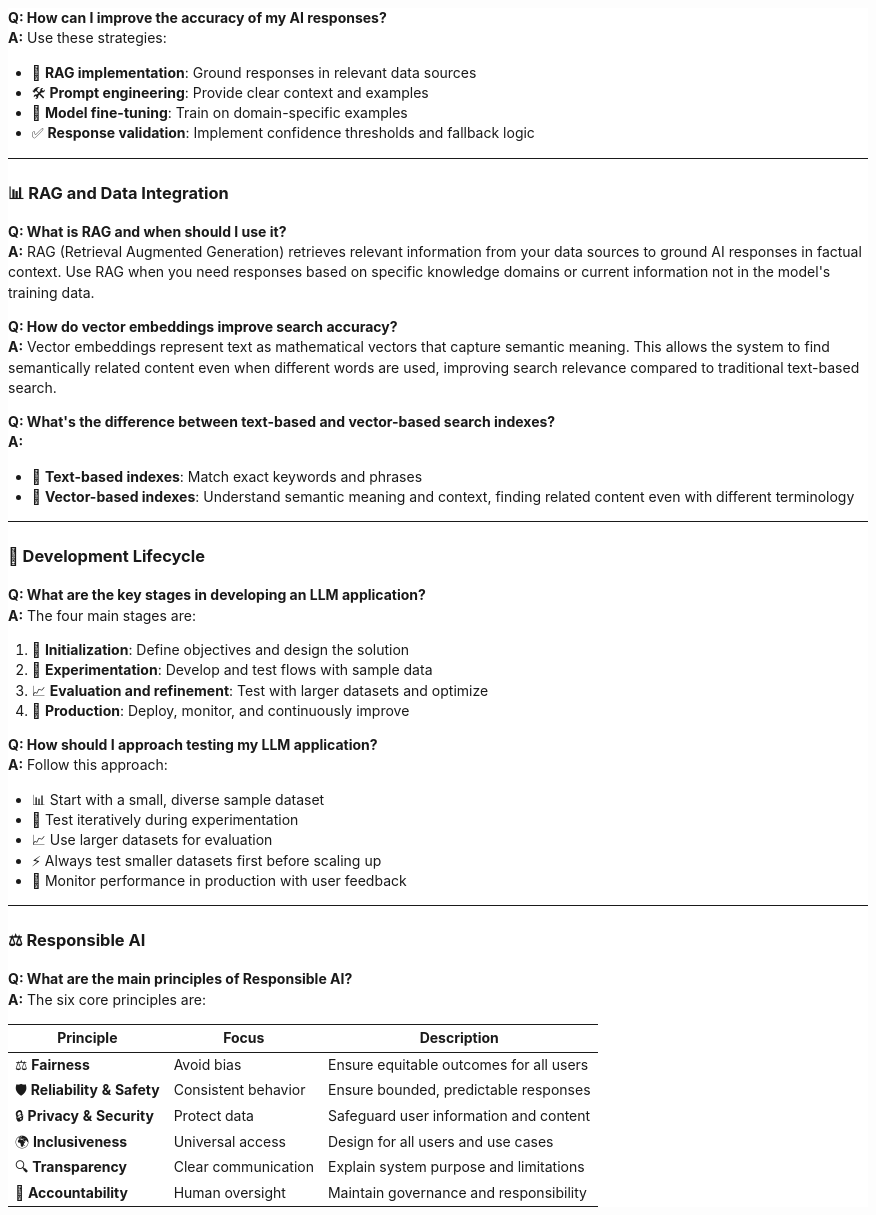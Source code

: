 **Q: How can I improve the accuracy of my AI responses?**  
**A:** Use these strategies:
- 🔗 **RAG implementation**: Ground responses in relevant data sources
- 🛠️ **Prompt engineering**: Provide clear context and examples
- 🎯 **Model fine-tuning**: Train on domain-specific examples
- ✅ **Response validation**: Implement confidence thresholds and fallback logic

---

### 📊 RAG and Data Integration

**Q: What is RAG and when should I use it?**  
**A:** RAG (Retrieval Augmented Generation) retrieves relevant information from your data sources to ground AI responses in factual context. Use RAG when you need responses based on specific knowledge domains or current information not in the model's training data.

**Q: How do vector embeddings improve search accuracy?**  
**A:** Vector embeddings represent text as mathematical vectors that capture semantic meaning. This allows the system to find semantically related content even when different words are used, improving search relevance compared to traditional text-based search.

**Q: What's the difference between text-based and vector-based search indexes?**  
**A:** 
- 📝 **Text-based indexes**: Match exact keywords and phrases
- 🧮 **Vector-based indexes**: Understand semantic meaning and context, finding related content even with different terminology

---

### 🔄 Development Lifecycle

**Q: What are the key stages in developing an LLM application?**  
**A:** The four main stages are:

1. 🎯 **Initialization**: Define objectives and design the solution
2. 🧪 **Experimentation**: Develop and test flows with sample data
3. 📈 **Evaluation and refinement**: Test with larger datasets and optimize
4. 🚀 **Production**: Deploy, monitor, and continuously improve

**Q: How should I approach testing my LLM application?**  
**A:** Follow this approach:
- 📊 Start with a small, diverse sample dataset
- 🔄 Test iteratively during experimentation
- 📈 Use larger datasets for evaluation
- ⚡ Always test smaller datasets first before scaling up
- 📱 Monitor performance in production with user feedback

---

### ⚖️ Responsible AI

**Q: What are the main principles of Responsible AI?**  
**A:** The six core principles are:

| Principle | Focus | Description |
|-----------|-------|-------------|
| ⚖️ **Fairness** | Avoid bias | Ensure equitable outcomes for all users |
| 🛡️ **Reliability & Safety** | Consistent behavior | Ensure bounded, predictable responses |
| 🔒 **Privacy & Security** | Protect data | Safeguard user information and content |
| 🌍 **Inclusiveness** | Universal access | Design for all users and use cases |
| 🔍 **Transparency** | Clear communication | Explain system purpose and limitations |
| 👥 **Accountability** | Human oversight | Maintain governance and responsibility |
